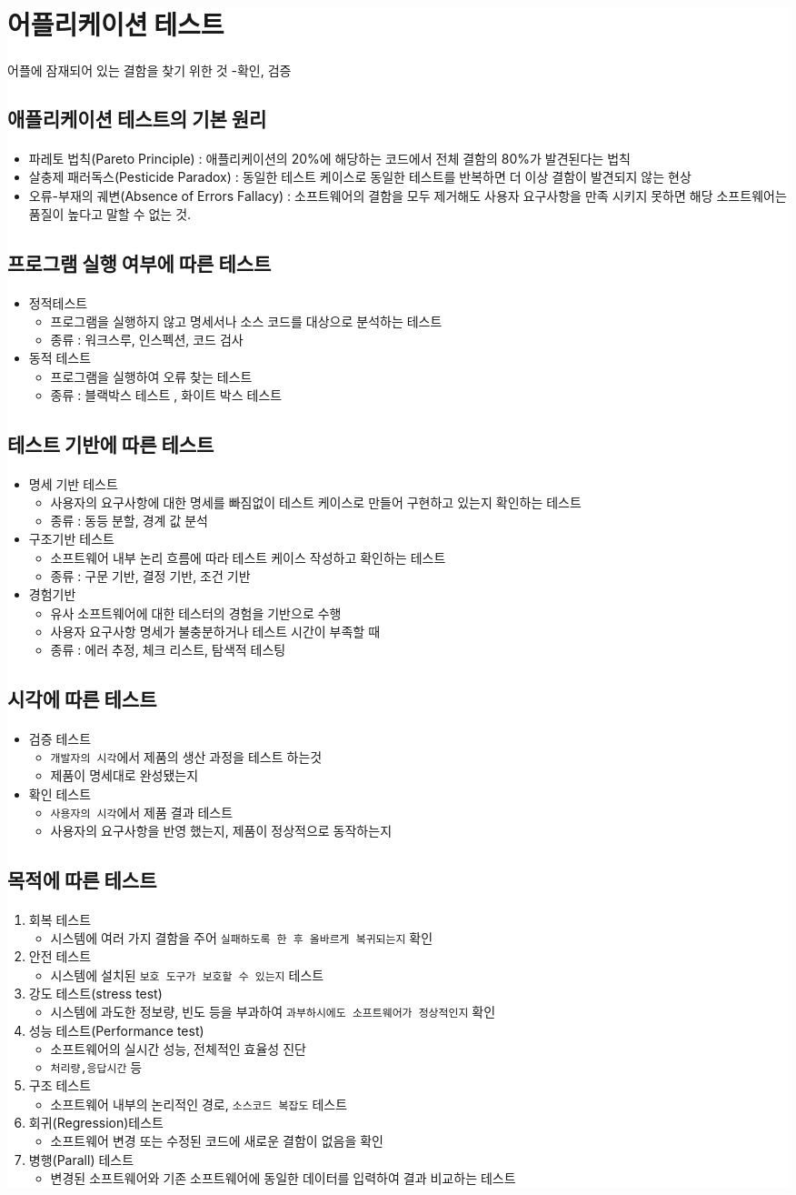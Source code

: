 # 어플리케이션 테스트
어플에 잠재되어 있는 결함을 찾기 위한 것
-확인, 검증

## 애플리케이션 테스트의 기본 원리
- 파레토 법칙(Pareto Principle) : 애플리케이션의 20%에 해당하는 코드에서 전체 결함의 80%가 발견된다는 법칙
- 살충제 패러독스(Pesticide Paradox) : 동일한 테스트 케이스로 동일한 테스트를 반복하면 더 이상 결함이 발견되지 않는 현상
- 오류-부재의 궤변(Absence of Errors Fallacy) : 소프트웨어의 결함을 모두 제거해도 사용자 요구사항을 만족 시키지 못하면 해당 소프트웨어는 품질이 높다고 말할 수 없는 것.

## 프로그램 실행 여부에 따른 테스트
- 정적테스트
  - 프로그램을 실행하지 않고 명세서나 소스 코드를 대상으로 분석하는 테스트
  - 종류 : 워크스루, 인스펙션, 코드 검사
- 동적 테스트
  - 프로그램을 실행하여 오류 찾는 테스트
  - 종류 : 블랙박스 테스트 , 화이트 박스 테스트
## 테스트 기반에 따른 테스트
- 명세 기반 테스트
  - 사용자의 요구사항에 대한 명세를 빠짐없이 테스트 케이스로 만들어 구현하고 있는지 확인하는 테스트
  - 종류 : 동등 분할, 경계 값 분석
- 구조기반 테스트
  - 소프트웨어 내부 논리 흐름에 따라 테스트 케이스 작성하고 확인하는 테스트
  - 종류 : 구문 기반, 결정 기반, 조건 기반
- 경험기반
  - 유사 소프트웨어에 대한 테스터의 경험을 기반으로 수행
  - 사용자 요구사항 명세가 불충분하거나 테스트 시간이 부족할 때
  - 종류 : 에러 추정, 체크 리스트, 탐색적 테스팅
## 시각에 따른 테스트
- 검증 테스트
  - `개발자의 시각`에서 제품의 생산 과정을 테스트 하는것
  - 제품이 명세대로 완성됐는지
- 확인 테스트
  - `사용자의 시각`에서 제품 결과 테스트
  - 사용자의 요구사항을 반영 했는지, 제품이 정상적으로 동작하는지

## 목적에 따른 테스트
1. 회복 테스트
   - 시스템에 여러 가지 결함을 주어 `실패하도록 한 후 올바르게 복귀되는지` 확인
2. 안전 테스트 
   - 시스템에 설치된 `보호 도구가 보호할 수 있는지` 테스트 
3. 강도 테스트(stress test)
   - 시스템에 과도한 정보량, 빈도 등을 부과하여 `과부하시에도 소프트웨어가 정상적인지` 확인
4. 성능 테스트(Performance test)
   - 소프트웨어의 실시간 성능, 전체적인 효율성 진단
   - `처리량,응답시간` 등
5. 구조 테스트
   - 소프트웨어 내부의 논리적인 경로, `소스코드 복잡도` 테스트 
6. 회귀(Regression)테스트
   - 소프트웨어 변경 또는 수정된 코드에 새로운 결함이 없음을 확인
6. 병행(Parall) 테스트
   - 변경된 소프트웨어와 기존 소프트웨어에 동일한 데이터를 입력하여 결과 비교하는 테스트
